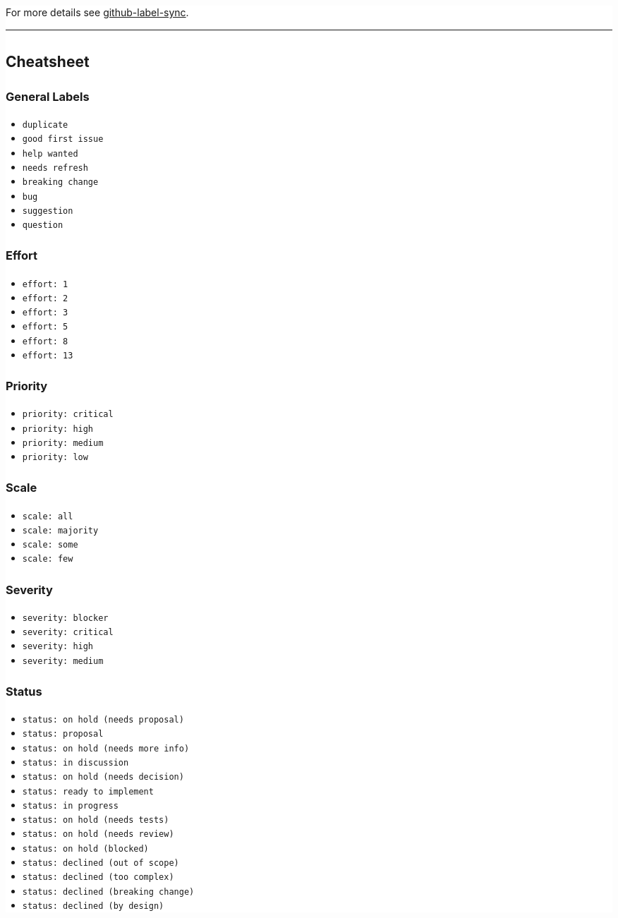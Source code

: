 For more details see
[github-label-sync](https://github.com/Financial-Times/github-label-sync).

---

## Cheatsheet

### General Labels

- `duplicate`
- `good first issue`
- `help wanted`
- `needs refresh`
- `breaking change`
- `bug`
- `suggestion`
- `question`

### Effort

- `effort: 1`
- `effort: 2`
- `effort: 3`
- `effort: 5`
- `effort: 8`
- `effort: 13`

### Priority

- `priority: critical`
- `priority: high`
- `priority: medium`
- `priority: low`

### Scale

- `scale: all`
- `scale: majority`
- `scale: some`
- `scale: few`

### Severity

- `severity: blocker`
- `severity: critical`
- `severity: high`
- `severity: medium`

### Status

- `status: on hold (needs proposal)`
- `status: proposal`
- `status: on hold (needs more info)`
- `status: in discussion`
- `status: on hold (needs decision)`
- `status: ready to implement`
- `status: in progress`
- `status: on hold (needs tests)`
- `status: on hold (needs review)`
- `status: on hold (blocked)`
- `status: declined (out of scope)`
- `status: declined (too complex)`
- `status: declined (breaking change)`
- `status: declined (by design)`

